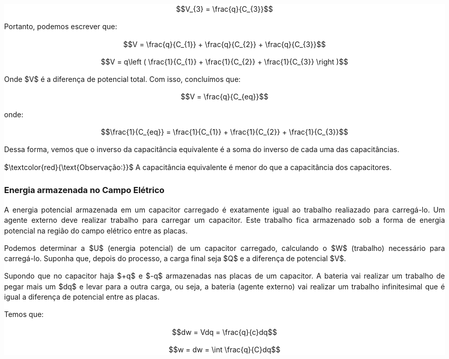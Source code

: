 $$V_{3} = \frac{q}{C_{3}}$$

  <p align="justify">
  Portanto, podemos escrever que:
  </p>

$$V = \frac{q}{C_{1}} + \frac{q}{C_{2}} + \frac{q}{C_{3}}$$

$$V = q\left ( \frac{1}{C_{1}} + \frac{1}{C_{2}} + \frac{1}{C_{3}} \right )$$

  <p align="justify">
  Onde $V$ é a diferença de potencial total. Com isso, concluímos que:
  </p>

$$V = \frac{q}{C_{eq}}$$

  <p align="justify">
  onde:
  </p>

$$\frac{1}{C_{eq}} = \frac{1}{C_{1}} + \frac{1}{C_{2}} + \frac{1}{C_{3}}$$

 <p align="justify">
  Dessa forma, vemos que o inverso da capacitância equivalente é a soma do inverso de cada uma das capacitâncias.
  </p>
  
  $\textcolor{red}{\text{Observação:}}$ A capacitância equivalente é menor do que a capacitância dos capacitores.

### Energia armazenada no Campo Elétrico

  <p align="justify">
  A energia potencial armazenada em um capacitor carregado é exatamente igual ao trabalho realiazado para carregá-lo. Um agente externo deve realizar trabalho para carregar um capacitor. Este trabalho fica armazenado sob a forma de energia potencial na região do campo elétrico entre as placas.
  </p>

  <p align="justify">
  Podemos determinar a $U$ (energia potencial) de um capacitor carregado, calculando o $W$ (trabalho) necessário para carregá-lo. Suponha que, depois do processo, a carga final seja $Q$ e a diferença de potencial $V$.
  </p>

  <p align="justify">
  Supondo que no capacitor haja $+q$ e $-q$ armazenadas nas placas de um capacitor. A bateria vai realizar um trabalho de pegar mais um $dq$ e levar para a outra carga, ou seja, a bateria (agente externo) vai realizar um trabalho infinitesimal que é igual a diferença de potencial entre as placas.
  </p>
  
  <p align="justify">
  Temos que:
  </p>
  
$$dw = Vdq = \frac{q}{c}dq$$

$$w = dw = \int \frac{q}{C}dq$$
